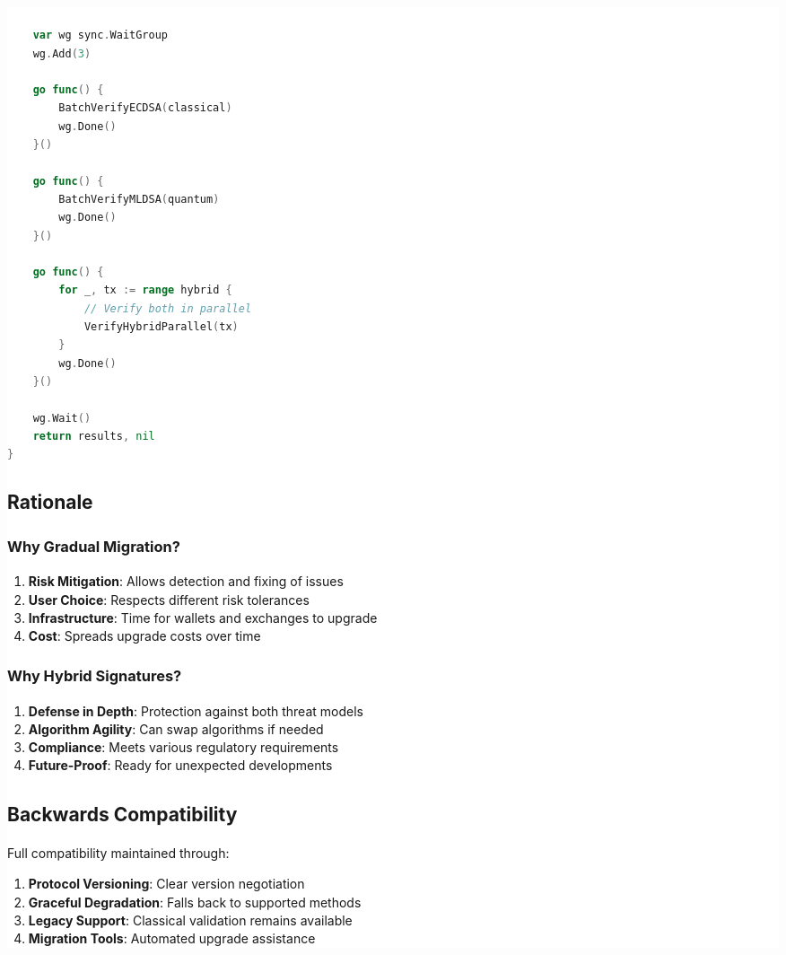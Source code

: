 ```go
    
    var wg sync.WaitGroup
    wg.Add(3)
    
    go func() {
        BatchVerifyECDSA(classical)
        wg.Done()
    }()
    
    go func() {
        BatchVerifyMLDSA(quantum)
        wg.Done()
    }()
    
    go func() {
        for _, tx := range hybrid {
            // Verify both in parallel
            VerifyHybridParallel(tx)
        }
        wg.Done()
    }()
    
    wg.Wait()
    return results, nil
}
```

## Rationale

### Why Gradual Migration?

1. **Risk Mitigation**: Allows detection and fixing of issues
2. **User Choice**: Respects different risk tolerances
3. **Infrastructure**: Time for wallets and exchanges to upgrade
4. **Cost**: Spreads upgrade costs over time

### Why Hybrid Signatures?

1. **Defense in Depth**: Protection against both threat models
2. **Algorithm Agility**: Can swap algorithms if needed
3. **Compliance**: Meets various regulatory requirements
4. **Future-Proof**: Ready for unexpected developments

## Backwards Compatibility

Full compatibility maintained through:

1. **Protocol Versioning**: Clear version negotiation
2. **Graceful Degradation**: Falls back to supported methods
3. **Legacy Support**: Classical validation remains available
4. **Migration Tools**: Automated upgrade assistance
